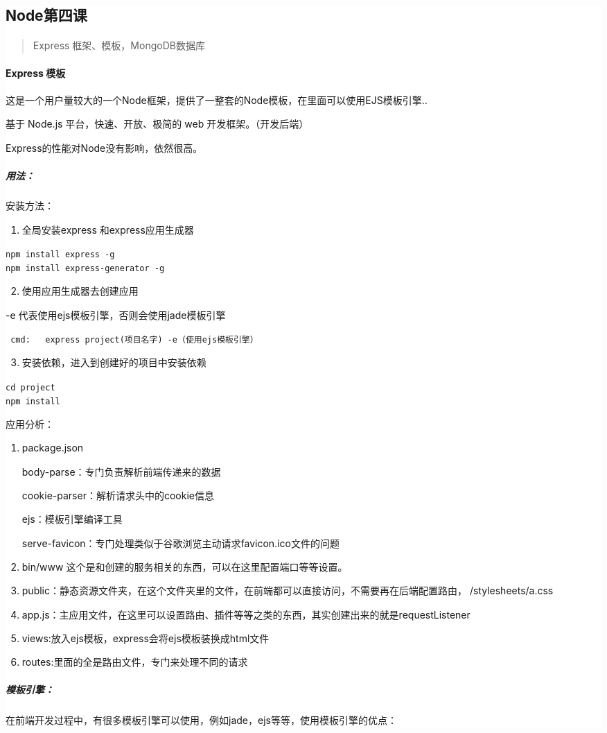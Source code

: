 ## Node第四课

> Express 框架、模板，MongoDB数据库

#### Express 模板

这是一个用户量较大的一个Node框架，提供了一整套的Node模板，在里面可以使用EJS模板引擎..

基于 Node.js 平台，快速、开放、极简的 web 开发框架。（开发后端）

Express的性能对Node没有影响，依然很高。

##### 用法：

安装方法：

1. 全局安装express 和express应用生成器
```
npm install express -g
npm install express-generator -g
```
2. 使用应用生成器去创建应用

-e 代表使用ejs模板引擎，否则会使用jade模板引擎

```
 cmd:   express project(项目名字) -e（使用ejs模板引擎）
```
3. 安装依赖，进入到创建好的项目中安装依赖

```
cd project
npm install
```
应用分析：

1. package.json

    body-parse：专门负责解析前端传递来的数据

    cookie-parser：解析请求头中的cookie信息

    ejs：模板引擎编译工具

    serve-favicon：专门处理类似于谷歌浏览主动请求favicon.ico文件的问题

2. bin/www 这个是和创建的服务相关的东西，可以在这里配置端口等等设置。

3. public：静态资源文件夹，在这个文件夹里的文件，在前端都可以直接访问，不需要再在后端配置路由， /stylesheets/a.css

4. app.js：主应用文件，在这里可以设置路由、插件等等之类的东西，其实创建出来的就是requestListener

5. views:放入ejs模板，express会将ejs模板装换成html文件

6. routes:里面的全是路由文件，专门来处理不同的请求


##### 模板引擎：

在前端开发过程中，有很多模板引擎可以使用，例如jade，ejs等等，使用模板引擎的优点：
